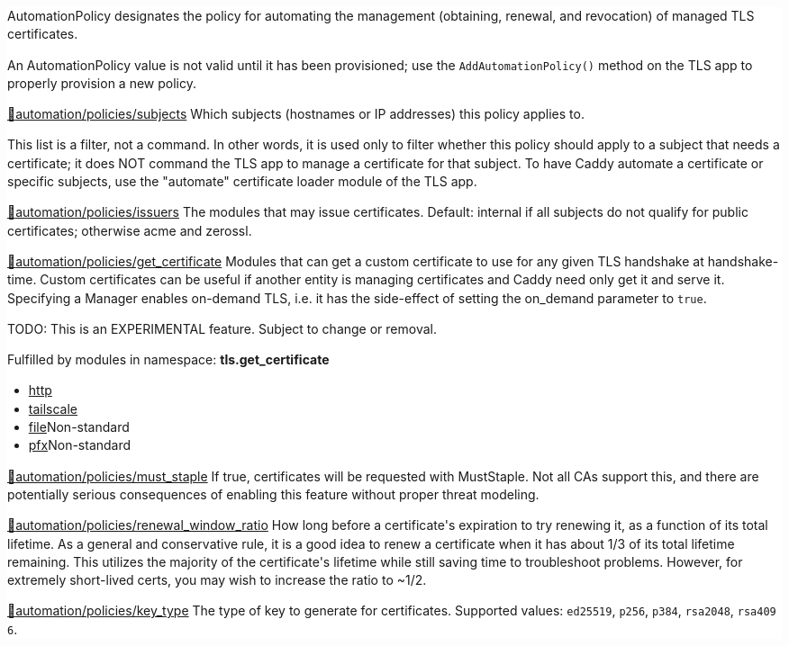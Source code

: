 AutomationPolicy designates the policy for automating the management (obtaining, renewal, and revocation) of managed TLS certificates.

An AutomationPolicy value is not valid until it has been provisioned; use the `AddAutomationPolicy()` method on the TLS app to properly provision a new policy.

[🔗](https://caddyserver.com/docs/json/apps/tls/#automation/policies/subjects)[automation/policies/subjects](https://caddyserver.com/docs/json/apps/tls/automation/policies/subjects/)
Which subjects (hostnames or IP addresses) this policy applies to.

This list is a filter, not a command. In other words, it is used only to filter whether this policy should apply to a subject that needs a certificate; it does NOT command the TLS app to manage a certificate for that subject. To have Caddy automate a certificate or specific subjects, use the "automate" certificate loader module of the TLS app.

[🔗](https://caddyserver.com/docs/json/apps/tls/#automation/policies/issuers)[automation/policies/issuers](https://caddyserver.com/docs/json/apps/tls/automation/policies/issuers/)
The modules that may issue certificates. Default: internal if all subjects do not qualify for public certificates; otherwise acme and zerossl.

[🔗](https://caddyserver.com/docs/json/apps/tls/#automation/policies/get_certificate)[automation/policies/get_certificate](https://caddyserver.com/docs/json/apps/tls/automation/policies/get_certificate/)
Modules that can get a custom certificate to use for any given TLS handshake at handshake-time. Custom certificates can be useful if another entity is managing certificates and Caddy need only get it and serve it. Specifying a Manager enables on-demand TLS, i.e. it has the side-effect of setting the on_demand parameter to `true`.

TODO: This is an EXPERIMENTAL feature. Subject to change or removal.

Fulfilled by modules in namespace: **tls.get_certificate**

*   [http](https://caddyserver.com/docs/json/apps/tls/automation/policies/get_certificate/http/)
*   [tailscale](https://caddyserver.com/docs/json/apps/tls/automation/policies/get_certificate/tailscale/)
*   [file](https://caddyserver.com/docs/json/apps/tls/automation/policies/get_certificate/file/)Non-standard
*   [pfx](https://caddyserver.com/docs/json/apps/tls/automation/policies/get_certificate/pfx/)Non-standard

[🔗](https://caddyserver.com/docs/json/apps/tls/#automation/policies/must_staple)[automation/policies/must_staple](https://caddyserver.com/docs/json/apps/tls/automation/policies/must_staple/)
If true, certificates will be requested with MustStaple. Not all CAs support this, and there are potentially serious consequences of enabling this feature without proper threat modeling.

[🔗](https://caddyserver.com/docs/json/apps/tls/#automation/policies/renewal_window_ratio)[automation/policies/renewal_window_ratio](https://caddyserver.com/docs/json/apps/tls/automation/policies/renewal_window_ratio/)
How long before a certificate's expiration to try renewing it, as a function of its total lifetime. As a general and conservative rule, it is a good idea to renew a certificate when it has about 1/3 of its total lifetime remaining. This utilizes the majority of the certificate's lifetime while still saving time to troubleshoot problems. However, for extremely short-lived certs, you may wish to increase the ratio to ~1/2.

[🔗](https://caddyserver.com/docs/json/apps/tls/#automation/policies/key_type)[automation/policies/key_type](https://caddyserver.com/docs/json/apps/tls/automation/policies/key_type/)
The type of key to generate for certificates. Supported values: `ed25519`, `p256`, `p384`, `rsa2048`, `rsa4096`.
